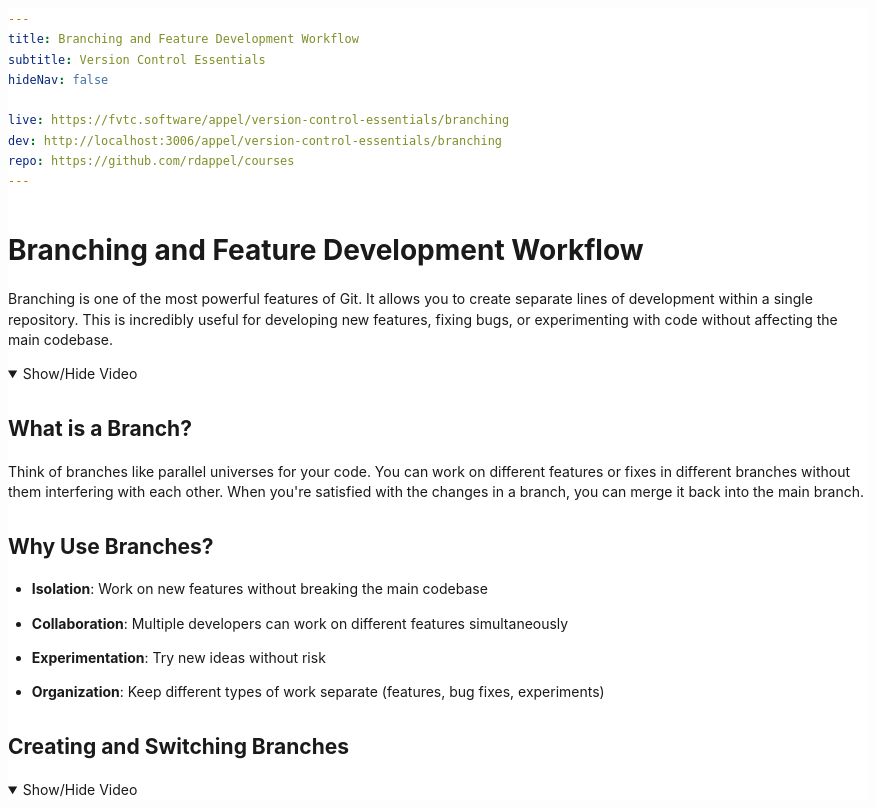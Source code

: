 ```yaml
---
title: Branching and Feature Development Workflow
subtitle: Version Control Essentials
hideNav: false

live: https://fvtc.software/appel/version-control-essentials/branching
dev: http://localhost:3006/appel/version-control-essentials/branching
repo: https://github.com/rdappel/courses
---
```


# Branching and Feature Development Workflow

Branching is one of the most powerful features of Git. It allows you to create separate lines of development within a single repository. This is incredibly useful for developing new features, fixing bugs, or experimenting with code without affecting the main codebase.

<details open>
    <summary class="video">Show/Hide Video</summary>
    <div class="video-container">
        <iframe src="https://www.youtube.com/embed/" width="100%" height="100%" frameborder="0"
            allowfullscreen allow="accelerometer; autoplay; encrypted-media; gyroscope; picture-in-picture">
        </iframe>
    </div>
</details>

## What is a Branch?

Think of branches like parallel universes for your code. You can work on different features or fixes in different branches without them interfering with each other. When you're satisfied with the changes in a branch, you can merge it back into the main branch.

## Why Use Branches?

- **Isolation**: Work on new features without breaking the main codebase

- **Collaboration**: Multiple developers can work on different features simultaneously

- **Experimentation**: Try new ideas without risk

- **Organization**: Keep different types of work separate (features, bug fixes, experiments)

## Creating and Switching Branches

<details open>
    <summary class="video">Show/Hide Video</summary>
    <div class="video-container">
        <iframe src="https://www.youtube.com/embed/" width="100%" height="100%" frameborder="0"
            allowfullscreen allow="accelerometer; autoplay; encrypted-media; gyroscope; picture-in-picture">
        </iframe>
    </div>
</details>
